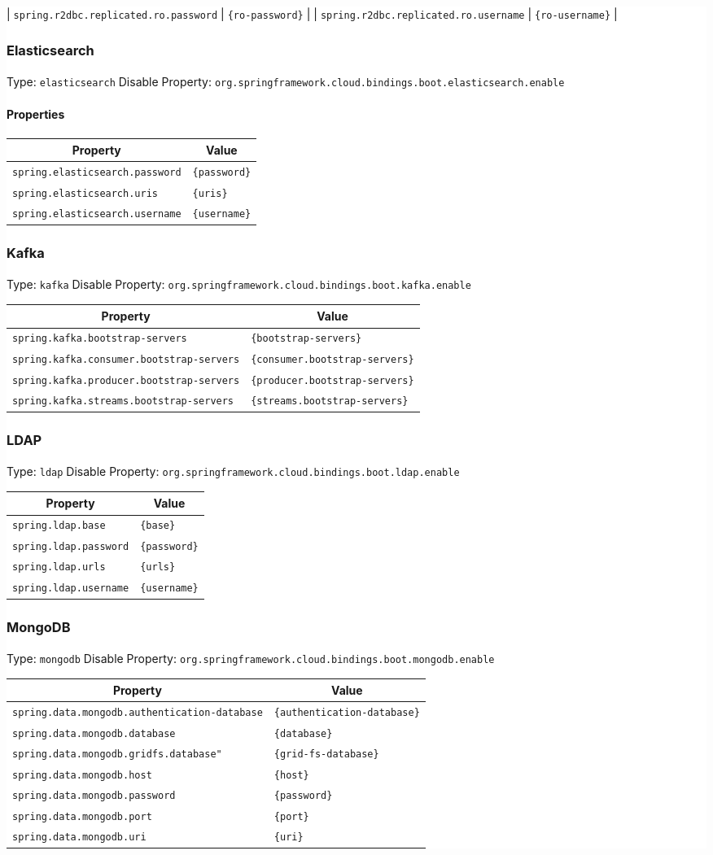 | `spring.r2dbc.replicated.ro.password`               | `{ro-password}`                                                                                                                                 |
| `spring.r2dbc.replicated.ro.username`               | `{ro-username}`                                                                                                                                 |

### Elasticsearch
Type: `elasticsearch`
Disable Property: `org.springframework.cloud.bindings.boot.elasticsearch.enable`

#### Properties

| Property                        | Value         |
|---------------------------------|---------------|
| `spring.elasticsearch.password` | `{password}`  |
| `spring.elasticsearch.uris`     | `{uris}`      |
| `spring.elasticsearch.username` | `{username}`  |

### Kafka
Type: `kafka`
Disable Property: `org.springframework.cloud.bindings.boot.kafka.enable`

| Property                                  | Value                          |
| ----------------------------------------- | ------------------------------ |
| `spring.kafka.bootstrap-servers`          | `{bootstrap-servers}`          |
| `spring.kafka.consumer.bootstrap-servers` | `{consumer.bootstrap-servers}` |
| `spring.kafka.producer.bootstrap-servers` | `{producer.bootstrap-servers}` |
| `spring.kafka.streams.bootstrap-servers`  | `{streams.bootstrap-servers}`  |

### LDAP
Type: `ldap`
Disable Property: `org.springframework.cloud.bindings.boot.ldap.enable`

| Property               | Value        |
| ---------------------- | ------------ |
| `spring.ldap.base`     | `{base}`     |
| `spring.ldap.password` | `{password}` |
| `spring.ldap.urls`     | `{urls}`     |
| `spring.ldap.username` | `{username}` |

### MongoDB
Type: `mongodb`
Disable Property: `org.springframework.cloud.bindings.boot.mongodb.enable`

| Property                                      | Value                       |
| --------------------------------------------- | --------------------------- |
| `spring.data.mongodb.authentication-database` | `{authentication-database}` |
| `spring.data.mongodb.database`                | `{database}`                |
| `spring.data.mongodb.gridfs.database"`        | `{grid-fs-database}`        |
| `spring.data.mongodb.host`                    | `{host}`                    |
| `spring.data.mongodb.password`                | `{password}`                |
| `spring.data.mongodb.port`                    | `{port}`                    |
| `spring.data.mongodb.uri`                     | `{uri}`                     |